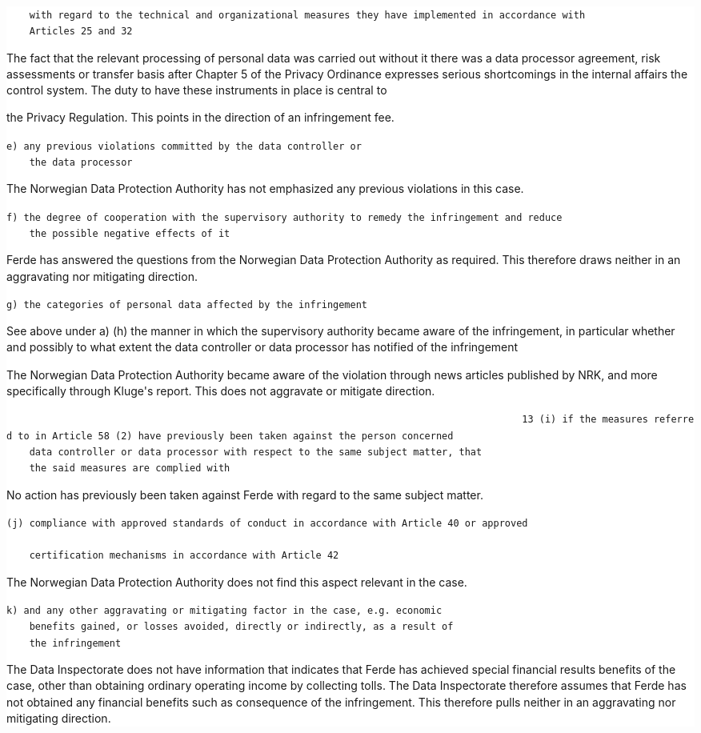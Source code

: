         with regard to the technical and organizational measures they have implemented in accordance with
        Articles 25 and 32

The fact that the relevant processing of personal data was carried out without it
there was a data processor agreement, risk assessments or transfer basis after
Chapter 5 of the Privacy Ordinance expresses serious shortcomings in the internal affairs
the control system. The duty to have these instruments in place is central to

the Privacy Regulation. This points in the direction of an infringement fee.

    e) any previous violations committed by the data controller or
        the data processor

The Norwegian Data Protection Authority has not emphasized any previous violations in this case.

    f) the degree of cooperation with the supervisory authority to remedy the infringement and reduce
        the possible negative effects of it

Ferde has answered the questions from the Norwegian Data Protection Authority as required. This therefore draws
neither in an aggravating nor mitigating direction.

    g) the categories of personal data affected by the infringement

See above under a)
    (h) the manner in which the supervisory authority became aware of the infringement, in particular whether and
        possibly to what extent the data controller or data processor has
        notified of the infringement

The Norwegian Data Protection Authority became aware of the violation through news articles published by NRK, and more
specifically through Kluge's report. This does not aggravate or mitigate
direction.

                                                                                              13 (i) if the measures referred to in Article 58 (2) have previously been taken against the person concerned
        data controller or data processor with respect to the same subject matter, that
        the said measures are complied with

No action has previously been taken against Ferde with regard to the same subject matter.

    (j) compliance with approved standards of conduct in accordance with Article 40 or approved

        certification mechanisms in accordance with Article 42

The Norwegian Data Protection Authority does not find this aspect relevant in the case.

    k) and any other aggravating or mitigating factor in the case, e.g. economic
        benefits gained, or losses avoided, directly or indirectly, as a result of
        the infringement

The Data Inspectorate does not have information that indicates that Ferde has achieved special financial results
benefits of the case, other than obtaining ordinary operating income by collecting tolls.
The Data Inspectorate therefore assumes that Ferde has not obtained any financial benefits such as
consequence of the infringement. This therefore pulls neither in an aggravating nor mitigating direction.
